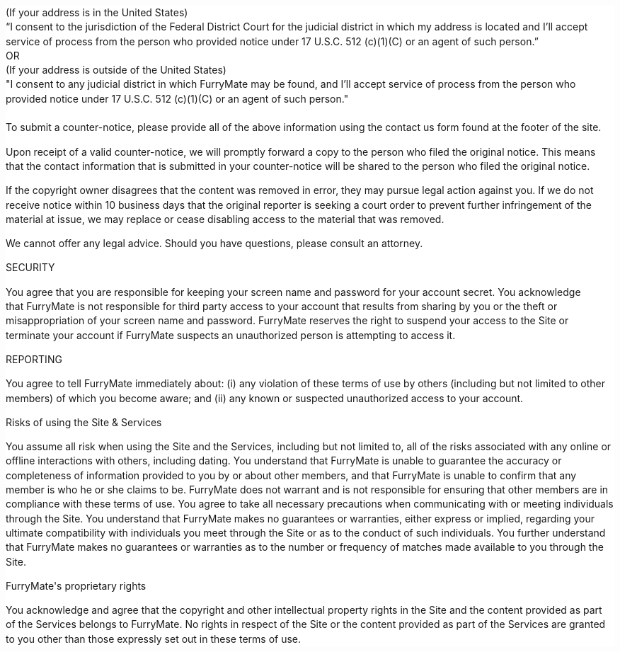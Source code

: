 (If your address is in the United States)  
“I consent to the jurisdiction of the Federal District Court for the judicial district in which my address is located and I’ll accept service of process from the person who provided notice under 17 U.S.C. 512 (c)(1)(C) or an agent of such person.”  
OR  
(If your address is outside of the United States)  
"I consent to any judicial district in which FurryMate may be found, and I’ll accept service of process from the person who provided notice under 17 U.S.C. 512 (c)(1)(C) or an agent of such person."  
   
To submit a counter-notice, please provide all of the above information using the contact us form found at the footer of the site.  
  
Upon receipt of a valid counter-notice, we will promptly forward a copy to the person who filed the original notice. This means that the contact information that is submitted in your counter-notice will be shared to the person who filed the original notice.  
  
If the copyright owner disagrees that the content was removed in error, they may pursue legal action against you. If we do not receive notice within 10 business days that the original reporter is seeking a court order to prevent further infringement of the material at issue, we may replace or cease disabling access to the material that was removed.  
  
We cannot offer any legal advice. Should you have questions, please consult an attorney.  

SECURITY

You agree that you are responsible for keeping your screen name and password for your account secret. You acknowledge that FurryMate is not responsible for third party access to your account that results from sharing by you or the theft or misappropriation of your screen name and password. FurryMate reserves the right to suspend your access to the Site or terminate your account if FurryMate suspects an unauthorized person is attempting to access it.

REPORTING

You agree to tell FurryMate immediately about: (i) any violation of these terms of use by others (including but not limited to other members) of which you become aware; and (ii) any known or suspected unauthorized access to your account.

Risks of using the Site & Services

You assume all risk when using the Site and the Services, including but not limited to, all of the risks associated with any online or offline interactions with others, including dating. You understand that FurryMate is unable to guarantee the accuracy or completeness of information provided to you by or about other members, and that FurryMate is unable to confirm that any member is who he or she claims to be. FurryMate does not warrant and is not responsible for ensuring that other members are in compliance with these terms of use. You agree to take all necessary precautions when communicating with or meeting individuals through the Site. You understand that FurryMate makes no guarantees or warranties, either express or implied, regarding your ultimate compatibility with individuals you meet through the Site or as to the conduct of such individuals. You further understand that FurryMate makes no guarantees or warranties as to the number or frequency of matches made available to you through the Site.

FurryMate's proprietary rights

You acknowledge and agree that the copyright and other intellectual property rights in the Site and the content provided as part of the Services belongs to FurryMate. No rights in respect of the Site or the content provided as part of the Services are granted to you other than those expressly set out in these terms of use.

